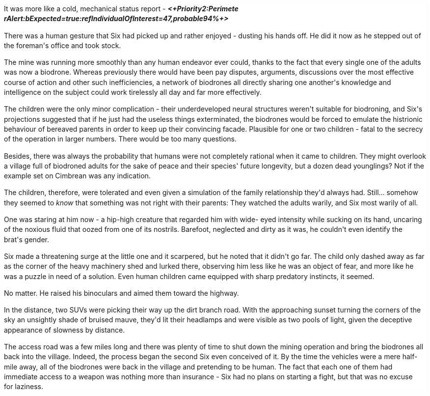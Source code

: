 It was more like a cold, mechanical status report - **_&lt;+Priority2:Perimete
rAlert:bExpected=true:refIndividualOfInterest=47,probable94%+&gt;_**

There was a human gesture that Six had picked up and rather enjoyed - dusting
his hands off. He did it now as he stepped out of the foreman's office and
took stock.

The mine was running more smoothly than any human endeavor ever could, thanks
to the fact that every single one of the adults was now a biodrone. Whereas
previously there would have been pay disputes, arguments, discussions over the
most effective course of action and other such inefficiencies, a network of
biodrones all directly sharing one another's knowledge and intelligence on the
subject could work tirelessly all day and far more effectively.

The children were the only minor complication - their underdeveloped neural
structures weren't suitable for biodroning, and Six's projections suggested
that if he just had the useless things exterminated, the biodrones would be
forced to emulate the histrionic behaviour of bereaved parents in order to
keep up their convincing facade. Plausible for one or two children - fatal to
the secrecy of the operation in larger numbers. There would be too many
questions.

Besides, there was always the probability that humans were not completely
rational when it came to children. They might overlook a village full of
biodroned adults for the sake of peace and their species' future longevity,
but a dozen dead younglings? Not if the example set on Cimbrean was any
indication.

The children, therefore, were tolerated and even given a simulation of the
family relationship they'd always had. Still… somehow they seemed to _know_
that something was not right with their parents: They watched the adults
warily, and Six most warily of all.

One was staring at him now - a hip-high creature that regarded him with wide-
eyed intensity while sucking on its hand, uncaring of the noxious fluid that
oozed from one of its nostrils. Barefoot, neglected and dirty as it was, he
couldn't even identify the brat's gender.

Six made a threatening surge at the little one and it scarpered, but he noted
that it didn't go far. The child only dashed away as far as the corner of the
heavy machinery shed and lurked there, observing him less like he was an
object of fear, and more like he was a puzzle in need of a solution. Even
human children came equipped with sharp predatory instincts, it seemed.

No matter. He raised his binoculars and aimed them toward the highway.

In the distance, two SUVs were picking their way up the dirt branch road. With
the approaching sunset turning the corners of the sky an unsightly shade of
bruised mauve, they'd lit their headlamps and were visible as two pools of
light, given the deceptive appearance of slowness by distance.

The access road was a few miles long and there was plenty of time to shut down
the mining operation and bring the biodrones all back into the village.
Indeed, the process began the second Six even conceived of it. By the time the
vehicles were a mere half-mile away, all of the biodrones were back in the
village and pretending to be human. The fact that each one of them had
immediate access to a weapon was nothing more than insurance - Six had no
plans on starting a fight, but that was no excuse for laziness.
